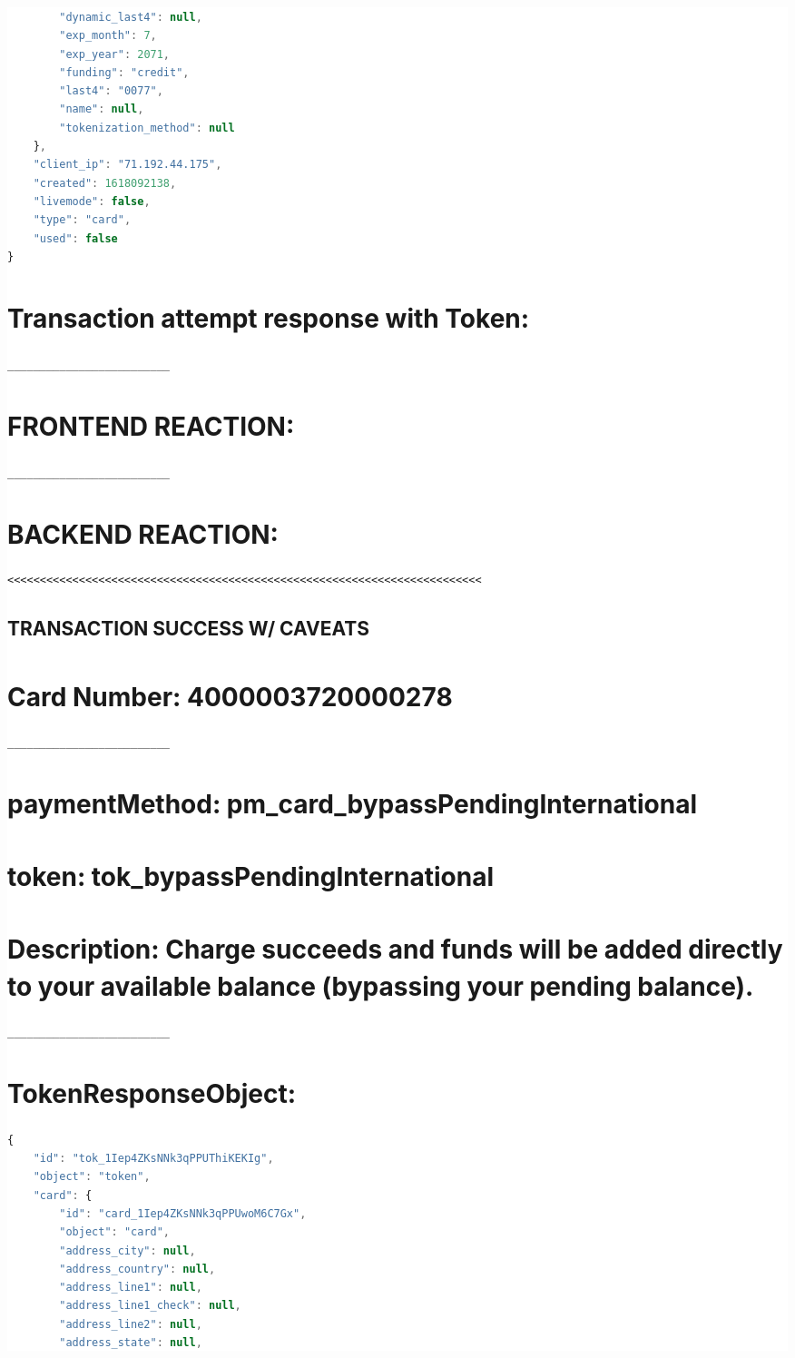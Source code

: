 ```javascript
		"dynamic_last4": null,
		"exp_month": 7,
		"exp_year": 2071,
		"funding": "credit",
		"last4": "0077",
		"name": null,
		"tokenization_method": null
	},
	"client_ip": "71.192.44.175",
	"created": 1618092138,
	"livemode": false,
	"type": "card",
	"used": false
}
```
# Transaction attempt response with Token: 
```javascript

```
	_________________________
# FRONTEND REACTION: 
	_________________________
# BACKEND REACTION: 
	<<<<<<<<<<<<<<<<<<<<<<<<<<<<<<<<<<<<<<<<<<<<<<<<<<<<<<<<<<<<<<<<<<<<<<<<<

>>>>>>>>>>>>>>>>>>>>>>>>>>>>>>>>>>>>>>>>>>>>>>>>>>>>>>>>>>>>>>>>>>>>>>>>>>>>>>>>>>>
## TRANSACTION SUCCESS W/ CAVEATS
# Card Number:      4000003720000278
	_________________________
# paymentMethod:    pm_card_bypassPendingInternational
# token:            tok_bypassPendingInternational
# Description:      Charge succeeds and funds will be added directly to your available balance (bypassing your pending balance).
	_________________________    

# TokenResponseObject:
```javascript
{
	"id": "tok_1Iep4ZKsNNk3qPPUThiKEKIg",
	"object": "token",
	"card": {
		"id": "card_1Iep4ZKsNNk3qPPUwoM6C7Gx",
		"object": "card",
		"address_city": null,
		"address_country": null,
		"address_line1": null,
		"address_line1_check": null,
		"address_line2": null,
		"address_state": null,
```